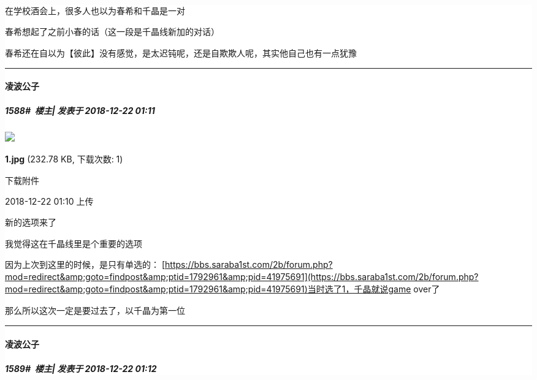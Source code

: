 







在学校酒会上，很多人也以为春希和千晶是一对

春希想起了之前小春的话（这一段是千晶线新加的对话）

春希还在自以为【彼此】没有感觉，是太迟钝呢，还是自欺欺人呢，其实他自己也有一点犹豫










*****

####  凌波公子  
##### 1588#         楼主| 发表于 2018-12-22 01:11




<img src="https://img.saraba1st.com/forum/201812/22/011000pyobutn7o7ynr9t8.jpg" referrerpolicy="no-referrer">


<strong>1.jpg</strong> (232.78 KB, 下载次数: 1)

下载附件

2018-12-22 01:10 上传








新的选项来了

我觉得这在千晶线里是个重要的选项

因为上次到这里的时候，是只有单选的：
[https://bbs.saraba1st.com/2b/forum.php?mod=redirect&amp;goto=findpost&amp;ptid=1792961&amp;pid=41975691](https://bbs.saraba1st.com/2b/forum.php?mod=redirect&amp;goto=findpost&amp;ptid=1792961&amp;pid=41975691)当时选了1，千晶就说game over了


那么所以这次一定是要过去了，以千晶为第一位







*****

####  凌波公子  
##### 1589#         楼主| 发表于 2018-12-22 01:12


